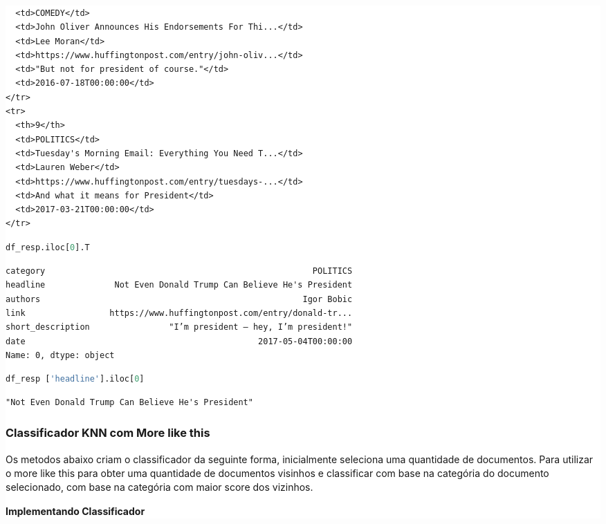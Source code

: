      <td>COMEDY</td>
      <td>John Oliver Announces His Endorsements For Thi...</td>
      <td>Lee Moran</td>
      <td>https://www.huffingtonpost.com/entry/john-oliv...</td>
      <td>"But not for president of course."</td>
      <td>2016-07-18T00:00:00</td>
    </tr>
    <tr>
      <th>9</th>
      <td>POLITICS</td>
      <td>Tuesday's Morning Email: Everything You Need T...</td>
      <td>Lauren Weber</td>
      <td>https://www.huffingtonpost.com/entry/tuesdays-...</td>
      <td>And what it means for President</td>
      <td>2017-03-21T00:00:00</td>
    </tr>
  </tbody>
</table>
</div>




```python
df_resp.iloc[0].T
```




    category                                                      POLITICS
    headline              Not Even Donald Trump Can Believe He's President
    authors                                                     Igor Bobic
    link                 https://www.huffingtonpost.com/entry/donald-tr...
    short_description                "I’m president ― hey, I’m president!"
    date                                               2017-05-04T00:00:00
    Name: 0, dtype: object




```python
df_resp ['headline'].iloc[0]
```




    "Not Even Donald Trump Can Believe He's President"



### Classificador KNN com More like this

Os metodos abaixo criam o classificador da seguinte forma, inicialmente seleciona uma quantidade de documentos.
Para utilizar o more like this para obter uma quantidade de documentos visinhos e 
classificar com base na categória do documento selecionado, com base na categória com maior score dos vizinhos.

**Implementando Classificador**
